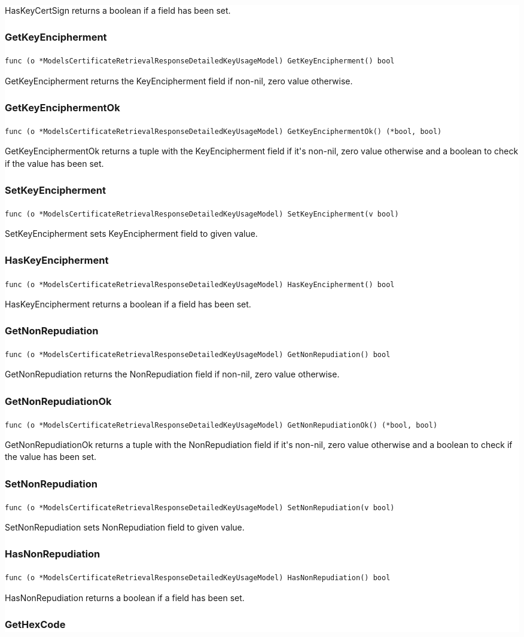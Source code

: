 HasKeyCertSign returns a boolean if a field has been set.

### GetKeyEncipherment

`func (o *ModelsCertificateRetrievalResponseDetailedKeyUsageModel) GetKeyEncipherment() bool`

GetKeyEncipherment returns the KeyEncipherment field if non-nil, zero value otherwise.

### GetKeyEnciphermentOk

`func (o *ModelsCertificateRetrievalResponseDetailedKeyUsageModel) GetKeyEnciphermentOk() (*bool, bool)`

GetKeyEnciphermentOk returns a tuple with the KeyEncipherment field if it's non-nil, zero value otherwise
and a boolean to check if the value has been set.

### SetKeyEncipherment

`func (o *ModelsCertificateRetrievalResponseDetailedKeyUsageModel) SetKeyEncipherment(v bool)`

SetKeyEncipherment sets KeyEncipherment field to given value.

### HasKeyEncipherment

`func (o *ModelsCertificateRetrievalResponseDetailedKeyUsageModel) HasKeyEncipherment() bool`

HasKeyEncipherment returns a boolean if a field has been set.

### GetNonRepudiation

`func (o *ModelsCertificateRetrievalResponseDetailedKeyUsageModel) GetNonRepudiation() bool`

GetNonRepudiation returns the NonRepudiation field if non-nil, zero value otherwise.

### GetNonRepudiationOk

`func (o *ModelsCertificateRetrievalResponseDetailedKeyUsageModel) GetNonRepudiationOk() (*bool, bool)`

GetNonRepudiationOk returns a tuple with the NonRepudiation field if it's non-nil, zero value otherwise
and a boolean to check if the value has been set.

### SetNonRepudiation

`func (o *ModelsCertificateRetrievalResponseDetailedKeyUsageModel) SetNonRepudiation(v bool)`

SetNonRepudiation sets NonRepudiation field to given value.

### HasNonRepudiation

`func (o *ModelsCertificateRetrievalResponseDetailedKeyUsageModel) HasNonRepudiation() bool`

HasNonRepudiation returns a boolean if a field has been set.

### GetHexCode
